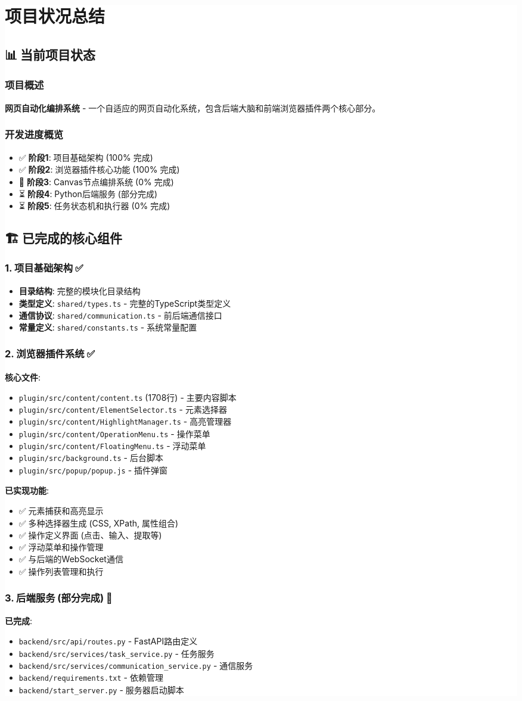# 项目状况总结

## 📊 当前项目状态

### 项目概述
**网页自动化编排系统** - 一个自适应的网页自动化系统，包含后端大脑和前端浏览器插件两个核心部分。

### 开发进度概览
- ✅ **阶段1**: 项目基础架构 (100% 完成)
- ✅ **阶段2**: 浏览器插件核心功能 (100% 完成)  
- 🔄 **阶段3**: Canvas节点编排系统 (0% 完成)
- ⏳ **阶段4**: Python后端服务 (部分完成)
- ⏳ **阶段5**: 任务状态机和执行器 (0% 完成)

## 🏗️ 已完成的核心组件

### 1. 项目基础架构 ✅
- **目录结构**: 完整的模块化目录结构
- **类型定义**: `shared/types.ts` - 完整的TypeScript类型定义
- **通信协议**: `shared/communication.ts` - 前后端通信接口
- **常量定义**: `shared/constants.ts` - 系统常量配置

### 2. 浏览器插件系统 ✅
**核心文件**:
- `plugin/src/content/content.ts` (1708行) - 主要内容脚本
- `plugin/src/content/ElementSelector.ts` - 元素选择器
- `plugin/src/content/HighlightManager.ts` - 高亮管理器
- `plugin/src/content/OperationMenu.ts` - 操作菜单
- `plugin/src/content/FloatingMenu.ts` - 浮动菜单
- `plugin/src/background.ts` - 后台脚本
- `plugin/src/popup/popup.js` - 插件弹窗

**已实现功能**:
- ✅ 元素捕获和高亮显示
- ✅ 多种选择器生成 (CSS, XPath, 属性组合)
- ✅ 操作定义界面 (点击、输入、提取等)
- ✅ 浮动菜单和操作管理
- ✅ 与后端的WebSocket通信
- ✅ 操作列表管理和执行

### 3. 后端服务 (部分完成) 🔄
**已完成**:
- `backend/src/api/routes.py` - FastAPI路由定义
- `backend/src/services/task_service.py` - 任务服务
- `backend/src/services/communication_service.py` - 通信服务
- `backend/requirements.txt` - 依赖管理
- `backend/start_server.py` - 服务器启动脚本

